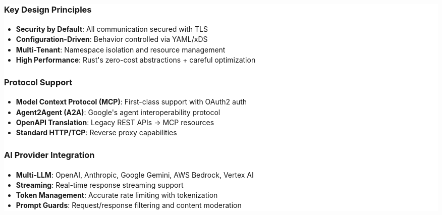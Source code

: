 ### Key Design Principles
- **Security by Default**: All communication secured with TLS
- **Configuration-Driven**: Behavior controlled via YAML/xDS
- **Multi-Tenant**: Namespace isolation and resource management
- **High Performance**: Rust's zero-cost abstractions + careful optimization

### Protocol Support
- **Model Context Protocol (MCP)**: First-class support with OAuth2 auth
- **Agent2Agent (A2A)**: Google's agent interoperability protocol
- **OpenAPI Translation**: Legacy REST APIs → MCP resources
- **Standard HTTP/TCP**: Reverse proxy capabilities

### AI Provider Integration
- **Multi-LLM**: OpenAI, Anthropic, Google Gemini, AWS Bedrock, Vertex AI
- **Streaming**: Real-time response streaming support  
- **Token Management**: Accurate rate limiting with tokenization
- **Prompt Guards**: Request/response filtering and content moderation